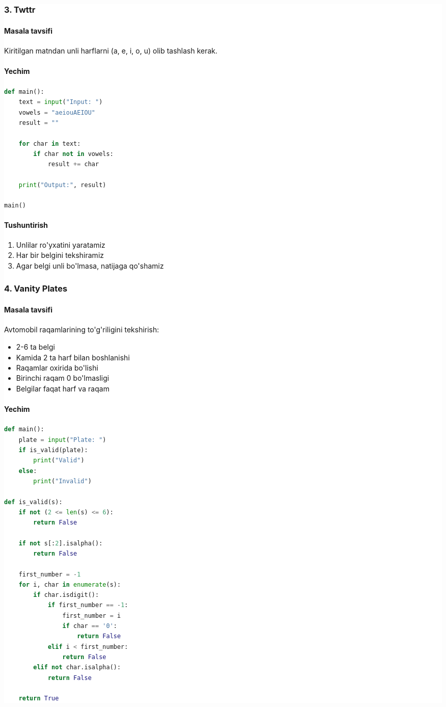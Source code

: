 ### 3. Twttr
#### Masala tavsifi
Kiritilgan matndan unli harflarni (a, e, i, o, u) olib tashlash kerak.

#### Yechim
```python
def main():
    text = input("Input: ")
    vowels = "aeiouAEIOU"
    result = ""
    
    for char in text:
        if char not in vowels:
            result += char
            
    print("Output:", result)

main()
```

#### Tushuntirish
1. Unlilar ro'yxatini yaratamiz
2. Har bir belgini tekshiramiz
3. Agar belgi unli bo'lmasa, natijaga qo'shamiz

### 4. Vanity Plates
#### Masala tavsifi
Avtomobil raqamlarining to'g'riligini tekshirish:
- 2-6 ta belgi
- Kamida 2 ta harf bilan boshlanishi
- Raqamlar oxirida bo'lishi
- Birinchi raqam 0 bo'lmasligi
- Belgilar faqat harf va raqam

#### Yechim
```python
def main():
    plate = input("Plate: ")
    if is_valid(plate):
        print("Valid")
    else:
        print("Invalid")

def is_valid(s):
    if not (2 <= len(s) <= 6):
        return False
    
    if not s[:2].isalpha():
        return False
        
    first_number = -1
    for i, char in enumerate(s):
        if char.isdigit():
            if first_number == -1:
                first_number = i
                if char == '0':
                    return False
            elif i < first_number:
                return False
        elif not char.isalpha():
            return False
            
    return True
```